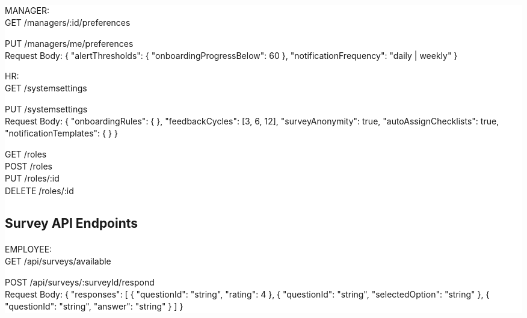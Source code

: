 MANAGER:  
GET /managers/:id/preferences  

PUT /managers/me/preferences  
Request Body:
{
  "alertThresholds": {
    "onboardingProgressBelow": 60
  },
  "notificationFrequency": "daily | weekly"
}

HR:  
GET /systemsettings  

PUT /systemsettings  
Request Body:
{
  "onboardingRules": { },
  "feedbackCycles": [3, 6, 12],
  "surveyAnonymity": true,
  "autoAssignChecklists": true,
  "notificationTemplates": { }
}

GET /roles  
POST /roles  
PUT /roles/:id  
DELETE /roles/:id  

Survey API Endpoints  
--------------------

EMPLOYEE:  
GET /api/surveys/available  

POST /api/surveys/:surveyId/respond  
Request Body:
{
  "responses": [
    {
      "questionId": "string",
      "rating": 4
    },
    {
      "questionId": "string",
      "selectedOption": "string"
    },
    {
      "questionId": "string",
      "answer": "string"
    }
  ]
}
